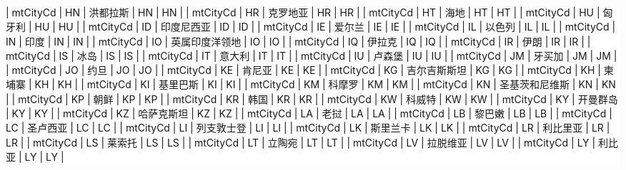 | mtCityCd | HN | 洪都拉斯 | HN | HN |
| mtCityCd | HR | 克罗地亚 | HR | HR |
| mtCityCd | HT | 海地 | HT | HT |
| mtCityCd | HU | 匈牙利 | HU | HU |
| mtCityCd | ID | 印度尼西亚 | ID | ID |
| mtCityCd | IE | 爱尔兰 | IE | IE |
| mtCityCd | IL | 以色列 | IL | IL |
| mtCityCd | IN | 印度 | IN | IN |
| mtCityCd | IO | 英属印度洋领地 | IO | IO |
| mtCityCd | IQ | 伊拉克 | IQ | IQ |
| mtCityCd | IR | 伊朗 | IR | IR |
| mtCityCd | IS | 冰岛 | IS | IS |
| mtCityCd | IT | 意大利 | IT | IT |
| mtCityCd | IU | 卢森堡 | IU | IU |
| mtCityCd | JM | 牙买加 | JM | JM |
| mtCityCd | JO | 约旦 | JO | JO |
| mtCityCd | KE | 肯尼亚 | KE | KE |
| mtCityCd | KG | 吉尔吉斯斯坦 | KG | KG |
| mtCityCd | KH | 柬埔寨 | KH | KH |
| mtCityCd | KI | 基里巴斯 | KI | KI |
| mtCityCd | KM | 科摩罗 | KM | KM |
| mtCityCd | KN | 圣基茨和尼维斯 | KN | KN |
| mtCityCd | KP | 朝鲜 | KP | KP |
| mtCityCd | KR | 韩国 | KR | KR |
| mtCityCd | KW | 科威特 | KW | KW |
| mtCityCd | KY | 开曼群岛  | KY | KY |
| mtCityCd | KZ | 哈萨克斯坦 | KZ | KZ |
| mtCityCd | LA | 老挝 | LA | LA |
| mtCityCd | LB | 黎巴嫩 | LB | LB |
| mtCityCd | LC | 圣卢西亚 | LC | LC |
| mtCityCd | LI | 列支敦士登 | LI | LI |
| mtCityCd | LK | 斯里兰卡 | LK | LK |
| mtCityCd | LR | 利比里亚 | LR | LR |
| mtCityCd | LS | 莱索托 | LS | LS |
| mtCityCd | LT | 立陶宛 | LT | LT |
| mtCityCd | LV | 拉脱维亚 | LV | LV |
| mtCityCd | LY | 利比亚 | LY | LY |